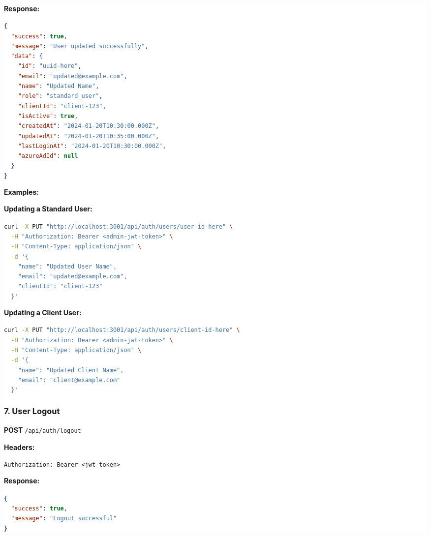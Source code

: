 **Response:**
```json
{
  "success": true,
  "message": "User updated successfully",
  "data": {
    "id": "uuid-here",
    "email": "updated@example.com",
    "name": "Updated Name",
    "role": "standard_user",
    "clientId": "client-123",
    "isActive": true,
    "createdAt": "2024-01-20T10:30:00.000Z",
    "updatedAt": "2024-01-20T10:35:00.000Z",
    "lastLoginAt": "2024-01-20T10:30:00.000Z",
    "azureAdId": null
  }
}
```

**Examples:**

**Updating a Standard User:**
```bash
curl -X PUT "http://localhost:3001/api/auth/users/user-id-here" \
  -H "Authorization: Bearer <admin-jwt-token>" \
  -H "Content-Type: application/json" \
  -d '{
    "name": "Updated User Name",
    "email": "updated@example.com",
    "clientId": "client-123"
  }'
```

**Updating a Client User:**
```bash
curl -X PUT "http://localhost:3001/api/auth/users/client-id-here" \
  -H "Authorization: Bearer <admin-jwt-token>" \
  -H "Content-Type: application/json" \
  -d '{
    "name": "Updated Client Name",
    "email": "client@example.com"
  }'
```

### 7. User Logout
**POST** `/api/auth/logout`

**Headers:**
```
Authorization: Bearer <jwt-token>
```

**Response:**
```json
{
  "success": true,
  "message": "Logout successful"
}
```
